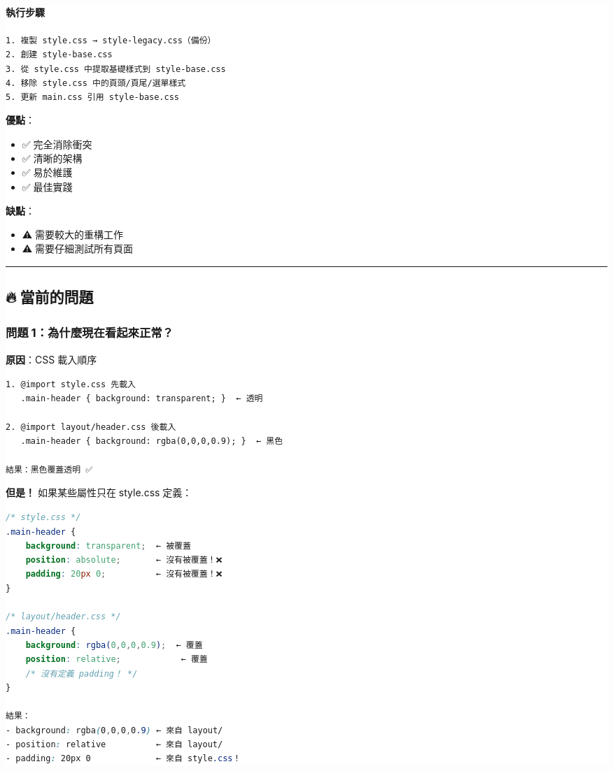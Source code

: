 #### 執行步驟
```
1. 複製 style.css → style-legacy.css（備份）
2. 創建 style-base.css
3. 從 style.css 中提取基礎樣式到 style-base.css
4. 移除 style.css 中的頁頭/頁尾/選單樣式
5. 更新 main.css 引用 style-base.css
```

**優點**：
- ✅ 完全消除衝突
- ✅ 清晰的架構
- ✅ 易於維護
- ✅ 最佳實踐

**缺點**：
- ⚠️ 需要較大的重構工作
- ⚠️ 需要仔細測試所有頁面

---

## 🔥 當前的問題

### 問題 1：為什麼現在看起來正常？

**原因**：CSS 載入順序

```
1. @import style.css 先載入
   .main-header { background: transparent; }  ← 透明
   
2. @import layout/header.css 後載入
   .main-header { background: rgba(0,0,0,0.9); }  ← 黑色
   
結果：黑色覆蓋透明 ✅
```

**但是！** 如果某些屬性只在 style.css 定義：
```css
/* style.css */
.main-header {
    background: transparent;  ← 被覆蓋
    position: absolute;       ← 沒有被覆蓋！❌
    padding: 20px 0;          ← 沒有被覆蓋！❌
}

/* layout/header.css */
.main-header {
    background: rgba(0,0,0,0.9);  ← 覆蓋
    position: relative;            ← 覆蓋
    /* 沒有定義 padding！ */
}

結果：
- background: rgba(0,0,0,0.9) ← 來自 layout/
- position: relative          ← 來自 layout/
- padding: 20px 0             ← 來自 style.css！
```
